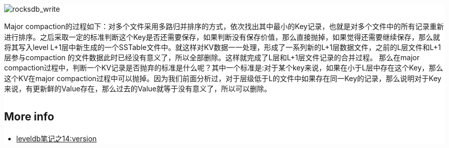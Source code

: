 
<img src="https://user-images.githubusercontent.com/16873751/96751773-73898280-1382-11eb-9dc0-4f5f0b74dc51.png" alt="rocksdb_write" width="600"/>

Major compaction的过程如下：对多个文件采用多路归并排序的方式，依次找出其中最小的Key记录，也就是对多个文件中的所有记录重新进行排序。之后采取一定的标准判断这个Key是否还需要保存，如果判断没有保存价值，那么直接抛掉，如果觉得还需要继续保存，那么就将其写入level L+1层中新生成的一个SSTable文件中。就这样对KV数据一一处理，形成了一系列新的L+1层数据文件，之前的L层文件和L+1层参与compaction 的文件数据此时已经没有意义了，所以全部删除。这样就完成了L层和L+1层文件记录的合并过程。
那么在major compaction过程中，判断一个KV记录是否抛弃的标准是什么呢？其中一个标准是:对于某个key来说，如果在小于L层中存在这个Key，那么这个KV在major compaction过程中可以抛掉。因为我们前面分析过，对于层级低于L的文件中如果存在同一Key的记录，那么说明对于Key来说，有更新鲜的Value存在，那么过去的Value就等于没有意义了，所以可以删除。

## More info
- [leveldb笔记之14:version](https://izualzhy.cn/leveldb-version)